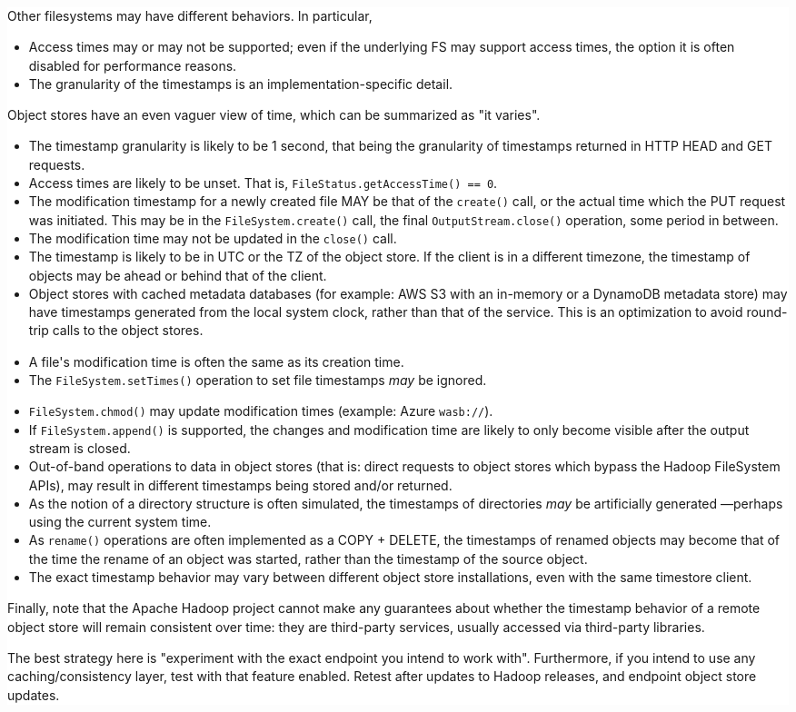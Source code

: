Other filesystems may have different behaviors. In particular,

* Access times may or may not be supported; even if the underlying FS may support access times,
  the option it is often disabled for performance reasons.
* The granularity of the timestamps is an implementation-specific detail.


Object stores have an even vaguer view of time, which can be summarized as
"it varies".

 * The timestamp granularity is likely to be 1 second, that being the granularity
   of timestamps returned in HTTP HEAD and GET requests.
 * Access times are likely to be unset. That is, `FileStatus.getAccessTime() == 0`.
 * The modification timestamp for a newly created file MAY be that of the
  `create()` call, or the actual time which the PUT request was initiated.
   This may be in the  `FileSystem.create()` call, the final
   `OutputStream.close()` operation, some period in between.
 * The modification time may not be updated in the `close()` call.
 * The timestamp is likely to be in UTC or the TZ of the object store. If the
   client is in a different timezone, the timestamp of objects may be ahead or
   behind that of the client.
 * Object stores with cached metadata databases (for example: AWS S3 with
   an in-memory or a DynamoDB metadata store) may have timestamps generated
   from the local system clock, rather than that of the service.
   This is an optimization to avoid round-trip calls to the object stores.
 + A file's modification time is often the same as its creation time.
 + The `FileSystem.setTimes()` operation to set file timestamps *may* be ignored.
 * `FileSystem.chmod()` may update modification times (example: Azure `wasb://`).
 * If `FileSystem.append()` is supported, the changes and modification time
   are likely to only become visible after the output stream is closed.
 * Out-of-band operations to data in object stores (that is: direct requests
   to object stores which bypass the Hadoop FileSystem APIs), may result
   in different timestamps being stored and/or returned.
 * As the notion of a directory structure is often simulated, the timestamps
   of directories *may* be artificially generated &mdash;perhaps using the current
   system time.
 * As `rename()` operations are often implemented as a COPY + DELETE, the
   timestamps of renamed objects may become that of the time the rename of an
   object was started, rather than the timestamp of the source object.
 * The exact timestamp behavior may vary between different object store installations,
   even with the same timestore client.

Finally, note that the Apache Hadoop project cannot make any guarantees about
whether the timestamp behavior of a remote object store will remain consistent
over time: they are third-party services, usually accessed via third-party libraries.

The best strategy here is "experiment with the exact endpoint you intend to work with".
Furthermore, if you intend to use any caching/consistency layer, test with that
feature enabled. Retest after updates to Hadoop releases, and endpoint object
store updates.
